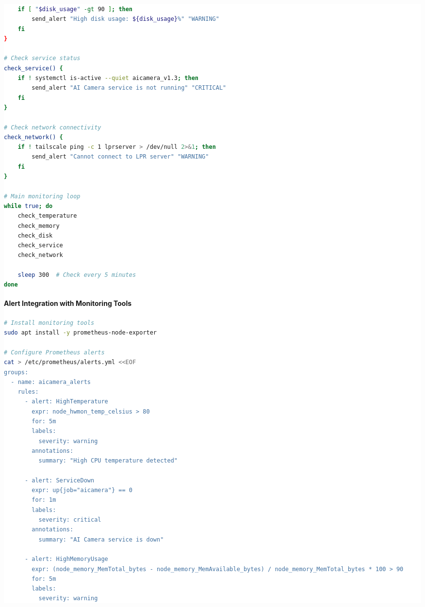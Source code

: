 ```bash
    if [ "$disk_usage" -gt 90 ]; then
        send_alert "High disk usage: ${disk_usage}%" "WARNING"
    fi
}

# Check service status
check_service() {
    if ! systemctl is-active --quiet aicamera_v1.3; then
        send_alert "AI Camera service is not running" "CRITICAL"
    fi
}

# Check network connectivity
check_network() {
    if ! tailscale ping -c 1 lprserver > /dev/null 2>&1; then
        send_alert "Cannot connect to LPR server" "WARNING"
    fi
}

# Main monitoring loop
while true; do
    check_temperature
    check_memory
    check_disk
    check_service
    check_network
    
    sleep 300  # Check every 5 minutes
done
```

#### Alert Integration with Monitoring Tools
```bash
# Install monitoring tools
sudo apt install -y prometheus-node-exporter

# Configure Prometheus alerts
cat > /etc/prometheus/alerts.yml <<EOF
groups:
  - name: aicamera_alerts
    rules:
      - alert: HighTemperature
        expr: node_hwmon_temp_celsius > 80
        for: 5m
        labels:
          severity: warning
        annotations:
          summary: "High CPU temperature detected"
          
      - alert: ServiceDown
        expr: up{job="aicamera"} == 0
        for: 1m
        labels:
          severity: critical
        annotations:
          summary: "AI Camera service is down"
          
      - alert: HighMemoryUsage
        expr: (node_memory_MemTotal_bytes - node_memory_MemAvailable_bytes) / node_memory_MemTotal_bytes * 100 > 90
        for: 5m
        labels:
          severity: warning
```